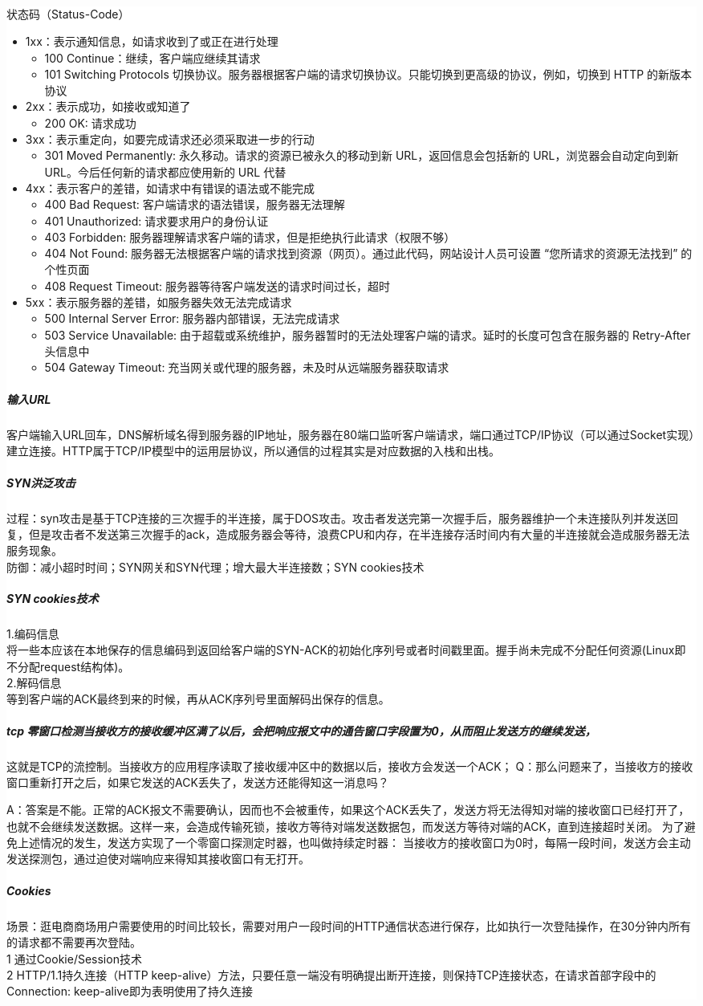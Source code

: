 状态码（Status-Code）

* 1xx：表示通知信息，如请求收到了或正在进行处理
    * 100 Continue：继续，客户端应继续其请求
    * 101 Switching Protocols 切换协议。服务器根据客户端的请求切换协议。只能切换到更高级的协议，例如，切换到 HTTP 的新版本协议
* 2xx：表示成功，如接收或知道了
    * 200 OK: 请求成功
* 3xx：表示重定向，如要完成请求还必须采取进一步的行动
    * 301 Moved Permanently: 永久移动。请求的资源已被永久的移动到新 URL，返回信息会包括新的 URL，浏览器会自动定向到新 URL。今后任何新的请求都应使用新的 URL 代替
* 4xx：表示客户的差错，如请求中有错误的语法或不能完成
    * 400 Bad Request: 客户端请求的语法错误，服务器无法理解
    * 401 Unauthorized: 请求要求用户的身份认证
    * 403 Forbidden: 服务器理解请求客户端的请求，但是拒绝执行此请求（权限不够）
    * 404 Not Found: 服务器无法根据客户端的请求找到资源（网页）。通过此代码，网站设计人员可设置 “您所请求的资源无法找到” 的个性页面
    * 408 Request Timeout: 服务器等待客户端发送的请求时间过长，超时
* 5xx：表示服务器的差错，如服务器失效无法完成请求
    * 500 Internal Server Error: 服务器内部错误，无法完成请求
    * 503 Service Unavailable: 由于超载或系统维护，服务器暂时的无法处理客户端的请求。延时的长度可包含在服务器的 Retry-After 头信息中
    * 504 Gateway Timeout: 充当网关或代理的服务器，未及时从远端服务器获取请求


##### 输入URL
客户端输入URL回车，DNS解析域名得到服务器的IP地址，服务器在80端口监听客户端请求，端口通过TCP/IP协议（可以通过Socket实现）建立连接。HTTP属于TCP/IP模型中的运用层协议，所以通信的过程其实是对应数据的入栈和出栈。  

##### SYN洪泛攻击
过程：syn攻击是基于TCP连接的三次握手的半连接，属于DOS攻击。攻击者发送完第一次握手后，服务器维护一个未连接队列并发送回复，但是攻击者不发送第三次握手的ack，造成服务器会等待，浪费CPU和内存，在半连接存活时间内有大量的半连接就会造成服务器无法服务现象。  
防御：减小超时时间；SYN网关和SYN代理；增大最大半连接数；SYN cookies技术  

##### SYN cookies技术
1.编码信息  
将一些本应该在本地保存的信息编码到返回给客户端的SYN-ACK的初始化序列号或者时间戳里面。握手尚未完成不分配任何资源(Linux即不分配request结构体)。  
2.解码信息  
等到客户端的ACK最终到来的时候，再从ACK序列号里面解码出保存的信息。  
##### tcp 零窗口检测当接收方的接收缓冲区满了以后，会把响应报文中的通告窗口字段置为0，从而阻止发送方的继续发送，

这就是TCP的流控制。当接收方的应用程序读取了接收缓冲区中的数据以后，接收方会发送一个ACK；
Q：那么问题来了，当接收方的接收窗口重新打开之后，如果它发送的ACK丢失了，发送方还能得知这一消息吗？

A：答案是不能。正常的ACK报文不需要确认，因而也不会被重传，如果这个ACK丢失了，发送方将无法得知对端的接收窗口已经打开了，也就不会继续发送数据。这样一来，会造成传输死锁，接收方等待对端发送数据包，而发送方等待对端的ACK，直到连接超时关闭。
为了避免上述情况的发生，发送方实现了一个零窗口探测定时器，也叫做持续定时器：
当接收方的接收窗口为0时，每隔一段时间，发送方会主动发送探测包，通过迫使对端响应来得知其接收窗口有无打开。

##### Cookies
场景：逛电商商场用户需要使用的时间比较长，需要对用户一段时间的HTTP通信状态进行保存，比如执行一次登陆操作，在30分钟内所有的请求都不需要再次登陆。  
1 通过Cookie/Session技术  
2 HTTP/1.1持久连接（HTTP keep-alive）方法，只要任意一端没有明确提出断开连接，则保持TCP连接状态，在请求首部字段中的Connection: keep-alive即为表明使用了持久连接  


<a id="network-programming"></a>

